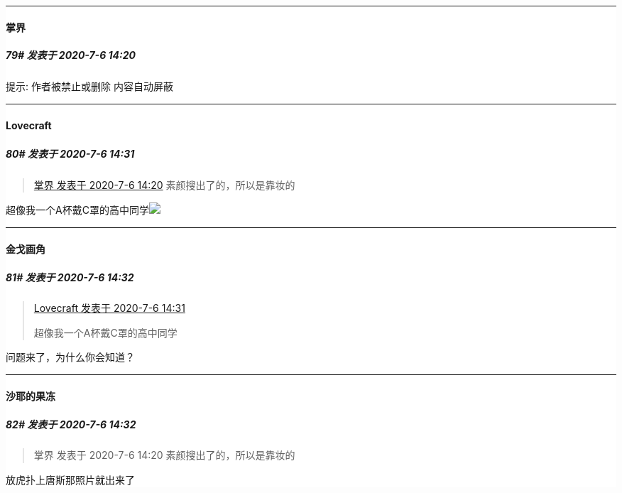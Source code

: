 





-----

####  掌界  
##### 79#       发表于 2020-7-6 14:20

提示: 作者被禁止或删除 内容自动屏蔽



-----

####  Lovecraft  
##### 80#       发表于 2020-7-6 14:31



<blockquote><a href="httphttps://bbs.saraba1st.com/2b/forum.php?mod=redirect&amp;goto=findpost&amp;pid=48089826&amp;ptid=1946050" target="_blank">掌界 发表于 2020-7-6 14:20</a>
 素颜搜出了的，所以是靠妆的</blockquote>
超像我一个A杯戴C罩的高中同学<img src="https://static.saraba1st.com/image/smiley/face2017/003.png" referrerpolicy="no-referrer">







-----

####  金戈画角  
##### 81#       发表于 2020-7-6 14:32



<blockquote><a href="httphttps://bbs.saraba1st.com/2b/forum.php?mod=redirect&amp;goto=findpost&amp;pid=48089933&amp;ptid=1946050" target="_blank">Lovecraft 发表于 2020-7-6 14:31</a>

超像我一个A杯戴C罩的高中同学</blockquote>
问题来了，为什么你会知道？







-----

####  沙耶的果冻  
##### 82#       发表于 2020-7-6 14:32



<blockquote>掌界 发表于 2020-7-6 14:20
素颜搜出了的，所以是靠妆的</blockquote>
放虎扑上唐斯那照片就出来了


